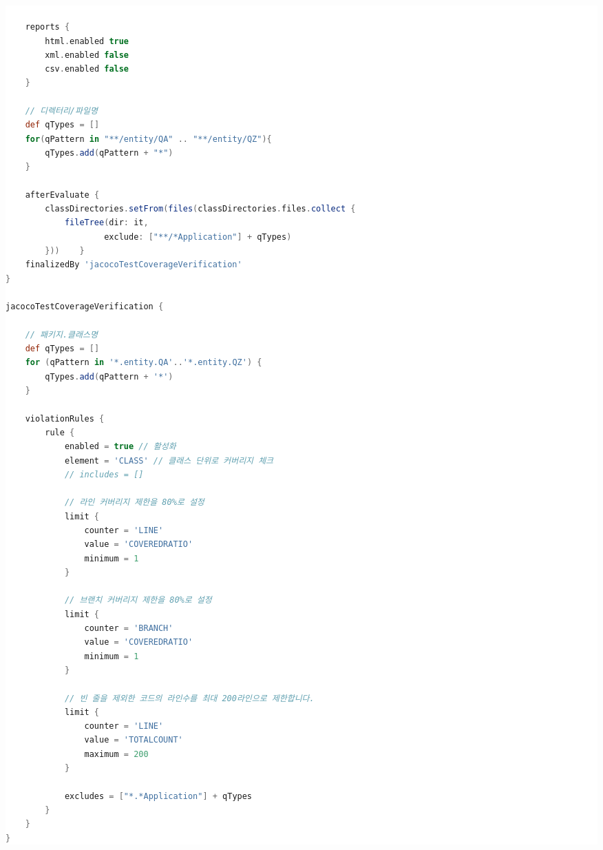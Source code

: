 ```groovy
  
    reports {  
        html.enabled true  
        xml.enabled false  
        csv.enabled false  
    }  
  
    // 디렉터리/파일명
    def qTypes = []
    for(qPattern in "**/entity/QA" .. "**/entity/QZ"){  
        qTypes.add(qPattern + "*")  
    }  
    
    afterEvaluate {  
        classDirectories.setFrom(files(classDirectories.files.collect {  
            fileTree(dir: it,  
                    exclude: ["**/*Application"] + qTypes)  
        }))    }  
    finalizedBy 'jacocoTestCoverageVerification'  
}  
  
jacocoTestCoverageVerification {  
  
    // 패키지.클래스명
    def qTypes = []  
    for (qPattern in '*.entity.QA'..'*.entity.QZ') {  
        qTypes.add(qPattern + '*')  
    }  
    
    violationRules {  
        rule {  
            enabled = true // 활성화  
            element = 'CLASS' // 클래스 단위로 커버리지 체크  
            // includes = []  
  
            // 라인 커버리지 제한을 80%로 설정  
            limit {  
                counter = 'LINE'  
                value = 'COVEREDRATIO'  
                minimum = 1  
            }  
  
            // 브랜치 커버리지 제한을 80%로 설정  
            limit {  
                counter = 'BRANCH'  
                value = 'COVEREDRATIO'  
                minimum = 1  
            }  
  
            // 빈 줄을 제외한 코드의 라인수를 최대 200라인으로 제한합니다.  
            limit {  
                counter = 'LINE'  
                value = 'TOTALCOUNT'  
                maximum = 200  
            }  
  
            excludes = ["*.*Application"] + qTypes  
        }  
    }
}
```
